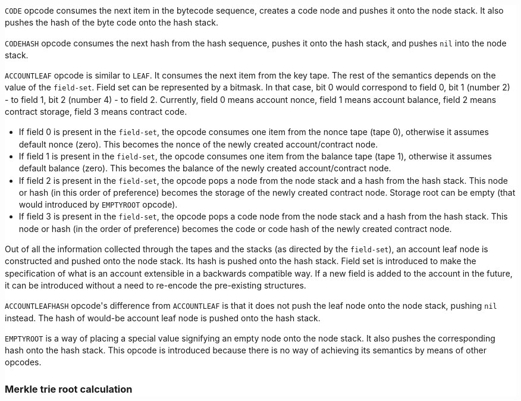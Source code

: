 `CODE` opcode consumes the next item in the bytecode sequence, creates a code node and pushes it onto the node stack. It
also pushes the hash of the byte code onto the hash stack.

`CODEHASH` opcode consumes the next hash from the hash sequence, pushes it onto the hash stack, and pushes `nil` into
the node stack.

`ACCOUNTLEAF` opcode is similar to `LEAF`. It consumes the next item from the key tape. The rest of the semantics
depends on the value of the `field-set`. Field set can be represented by a bitmask. In that case, bit 0 would
correspond to field 0, bit 1 (number 2) - to field 1, bit 2 (number 4) - to field 2. Currently, field 0 means account
nonce, field 1 means account balance, field 2 means contract storage, field 3 means contract code.

* If field 0 is present in the `field-set`, the opcode consumes one item from the nonce tape (tape 0), otherwise it
  assumes default nonce (zero). This becomes the nonce of the newly created account/contract node.
* If field 1 is present in the `field-set`, the opcode consumes one item from the balance tape (tape 1), otherwise it
  assumes default balance (zero). This becomes the balance of the newly created account/contract node.
* If field 2 is present in the `field-set`, the opcode pops a node from the node stack and a hash from the hash stack.
  This node or hash (in this order of preference) becomes the storage of the newly created contract node. Storage root
  can be empty (that would introduced by `EMPTYROOT` opcode).
* If field 3 is present in the `field-set`, the opcode pops a code node from the node stack and a hash from the hash
  stack. This node or hash (in the order of preference) becomes the code or code hash of the newly created contract
  node.

Out of all the information collected through the tapes and the stacks (as directed by the `field-set`), an account leaf
node is constructed and pushed onto the node stack. Its hash is pushed onto the hash stack. Field set is introduced to
make the specification of what is an account extensible in a backwards compatible way. If a new field is added to the
account in the future, it can be introduced without a need to re-encode the pre-existing structures.

`ACCOUNTLEAFHASH` opcode's difference from `ACCOUNTLEAF` is that it does not push the leaf node onto the node stack,
pushing `nil` instead. The hash of would-be account leaf node is pushed onto the hash stack.

`EMPTYROOT` is a way of placing a special value signifying an empty node onto the node stack. It also pushes the
corresponding hash onto the hash stack. This opcode is introduced because there is no way of achieving its semantics by
means of other opcodes.

### Merkle trie root calculation

